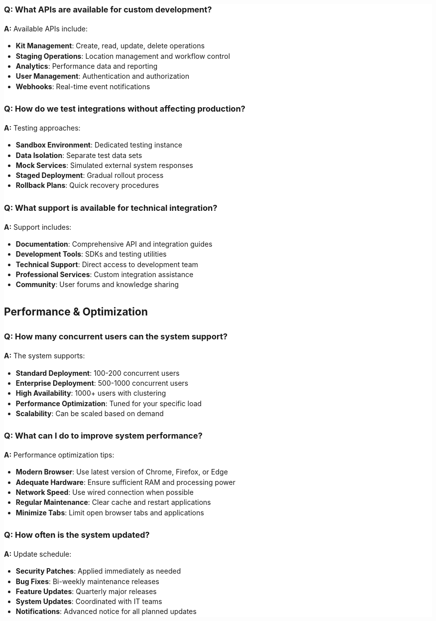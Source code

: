 ### Q: What APIs are available for custom development?
**A:** Available APIs include:
- **Kit Management**: Create, read, update, delete operations
- **Staging Operations**: Location management and workflow control
- **Analytics**: Performance data and reporting
- **User Management**: Authentication and authorization
- **Webhooks**: Real-time event notifications

### Q: How do we test integrations without affecting production?
**A:** Testing approaches:
- **Sandbox Environment**: Dedicated testing instance
- **Data Isolation**: Separate test data sets
- **Mock Services**: Simulated external system responses
- **Staged Deployment**: Gradual rollout process
- **Rollback Plans**: Quick recovery procedures

### Q: What support is available for technical integration?
**A:** Support includes:
- **Documentation**: Comprehensive API and integration guides
- **Development Tools**: SDKs and testing utilities
- **Technical Support**: Direct access to development team
- **Professional Services**: Custom integration assistance
- **Community**: User forums and knowledge sharing

## Performance & Optimization

### Q: How many concurrent users can the system support?
**A:** The system supports:
- **Standard Deployment**: 100-200 concurrent users
- **Enterprise Deployment**: 500-1000 concurrent users
- **High Availability**: 1000+ users with clustering
- **Performance Optimization**: Tuned for your specific load
- **Scalability**: Can be scaled based on demand

### Q: What can I do to improve system performance?
**A:** Performance optimization tips:
- **Modern Browser**: Use latest version of Chrome, Firefox, or Edge
- **Adequate Hardware**: Ensure sufficient RAM and processing power
- **Network Speed**: Use wired connection when possible
- **Regular Maintenance**: Clear cache and restart applications
- **Minimize Tabs**: Limit open browser tabs and applications

### Q: How often is the system updated?
**A:** Update schedule:
- **Security Patches**: Applied immediately as needed
- **Bug Fixes**: Bi-weekly maintenance releases
- **Feature Updates**: Quarterly major releases
- **System Updates**: Coordinated with IT teams
- **Notifications**: Advanced notice for all planned updates
